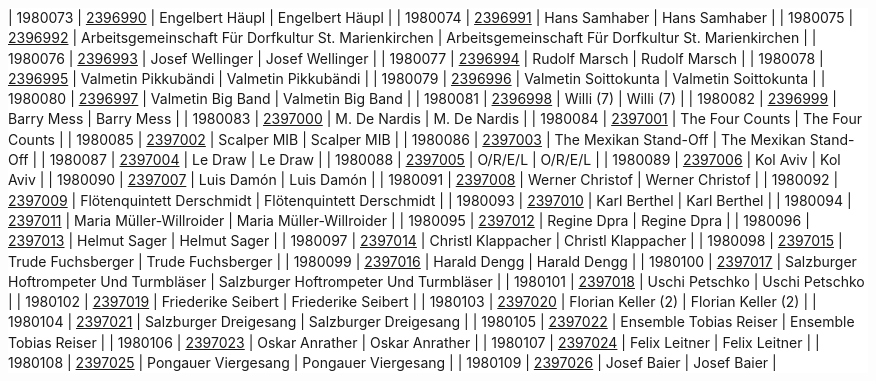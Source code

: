 | 1980073 | [2396990](https://www.discogs.com/artist/2396990) | Engelbert Häupl | Engelbert Häupl |
| 1980074 | [2396991](https://www.discogs.com/artist/2396991) | Hans Samhaber | Hans Samhaber |
| 1980075 | [2396992](https://www.discogs.com/artist/2396992) | Arbeitsgemeinschaft Für Dorfkultur St. Marienkirchen | Arbeitsgemeinschaft Für Dorfkultur St. Marienkirchen |
| 1980076 | [2396993](https://www.discogs.com/artist/2396993) | Josef Wellinger | Josef Wellinger |
| 1980077 | [2396994](https://www.discogs.com/artist/2396994) | Rudolf Marsch | Rudolf Marsch |
| 1980078 | [2396995](https://www.discogs.com/artist/2396995) | Valmetin Pikkubändi | Valmetin Pikkubändi |
| 1980079 | [2396996](https://www.discogs.com/artist/2396996) | Valmetin Soittokunta | Valmetin Soittokunta |
| 1980080 | [2396997](https://www.discogs.com/artist/2396997) | Valmetin Big Band | Valmetin Big Band |
| 1980081 | [2396998](https://www.discogs.com/artist/2396998) | Willi (7) | Willi (7) |
| 1980082 | [2396999](https://www.discogs.com/artist/2396999) | Barry Mess | Barry Mess |
| 1980083 | [2397000](https://www.discogs.com/artist/2397000) | M. De Nardis | M. De Nardis |
| 1980084 | [2397001](https://www.discogs.com/artist/2397001) | The Four Counts | The Four Counts |
| 1980085 | [2397002](https://www.discogs.com/artist/2397002) | Scalper MIB | Scalper MIB |
| 1980086 | [2397003](https://www.discogs.com/artist/2397003) | The Mexikan Stand-Off | The Mexikan Stand-Off |
| 1980087 | [2397004](https://www.discogs.com/artist/2397004) | Le Draw | Le Draw |
| 1980088 | [2397005](https://www.discogs.com/artist/2397005) | O/R/E/L | O/R/E/L |
| 1980089 | [2397006](https://www.discogs.com/artist/2397006) | Kol Aviv | Kol Aviv |
| 1980090 | [2397007](https://www.discogs.com/artist/2397007) | Luis Damón | Luis Damón |
| 1980091 | [2397008](https://www.discogs.com/artist/2397008) | Werner Christof | Werner Christof |
| 1980092 | [2397009](https://www.discogs.com/artist/2397009) | Flötenquintett Derschmidt | Flötenquintett Derschmidt |
| 1980093 | [2397010](https://www.discogs.com/artist/2397010) | Karl Berthel | Karl Berthel |
| 1980094 | [2397011](https://www.discogs.com/artist/2397011) | Maria Müller-Willroider | Maria Müller-Willroider |
| 1980095 | [2397012](https://www.discogs.com/artist/2397012) | Regine Dpra | Regine Dpra |
| 1980096 | [2397013](https://www.discogs.com/artist/2397013) | Helmut Sager | Helmut Sager |
| 1980097 | [2397014](https://www.discogs.com/artist/2397014) | Christl Klappacher | Christl Klappacher |
| 1980098 | [2397015](https://www.discogs.com/artist/2397015) | Trude Fuchsberger | Trude Fuchsberger |
| 1980099 | [2397016](https://www.discogs.com/artist/2397016) | Harald Dengg | Harald Dengg |
| 1980100 | [2397017](https://www.discogs.com/artist/2397017) | Salzburger Hoftrompeter Und Turmbläser | Salzburger Hoftrompeter Und Turmbläser |
| 1980101 | [2397018](https://www.discogs.com/artist/2397018) | Uschi Petschko | Uschi Petschko |
| 1980102 | [2397019](https://www.discogs.com/artist/2397019) | Friederike Seibert | Friederike Seibert |
| 1980103 | [2397020](https://www.discogs.com/artist/2397020) | Florian Keller (2) | Florian Keller (2) |
| 1980104 | [2397021](https://www.discogs.com/artist/2397021) | Salzburger Dreigesang | Salzburger Dreigesang |
| 1980105 | [2397022](https://www.discogs.com/artist/2397022) | Ensemble Tobias Reiser | Ensemble Tobias Reiser |
| 1980106 | [2397023](https://www.discogs.com/artist/2397023) | Oskar Anrather | Oskar Anrather |
| 1980107 | [2397024](https://www.discogs.com/artist/2397024) | Felix Leitner | Felix Leitner |
| 1980108 | [2397025](https://www.discogs.com/artist/2397025) | Pongauer Viergesang | Pongauer Viergesang |
| 1980109 | [2397026](https://www.discogs.com/artist/2397026) | Josef Baier | Josef Baier |